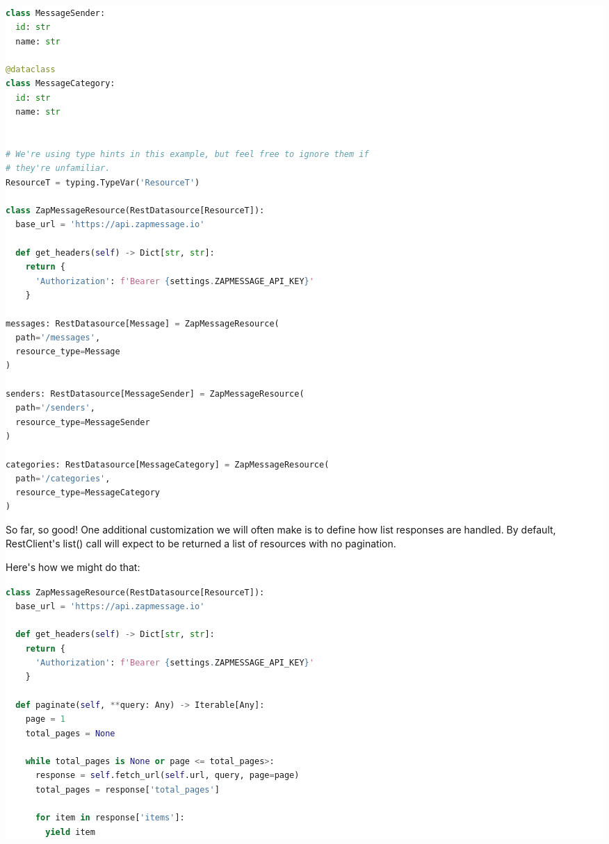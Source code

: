 ```python title="app/datasources/zapmessage.py"
class MessageSender:
  id: str
  name: str

@dataclass
class MessageCategory:
  id: str
  name: str


# We're using type hints in this example, but feel free to ignore them if
# they're unfamiliar.
ResourceT = typing.TypeVar('ResourceT')

class ZapMessageResource(RestDatasource[ResourceT]):
  base_url = 'https://api.zapmessage.io'

  def get_headers(self) -> Dict[str, str]:
    return {
      'Authorization': f'Bearer {settings.ZAPMESSAGE_API_KEY}'
    }

messages: RestDatasource[Message] = ZapMessageResource(
  path='/messages',
  resource_type=Message
)

senders: RestDatasource[MessageSender] = ZapMessageResource(
  path='/senders',
  resource_type=MessageSender
)

categories: RestDatasource[MessageCategory] = ZapMessageResource(
  path='/categories',
  resource_type=MessageCategory
)
```

So far, so good! One additional customization we will often make is to define how list responses are handled.
By default, RestClient's list() call will expect to be returned a list of resources with no pagination.

Here's how we might do that:

```python
class ZapMessageResource(RestDatasource[ResourceT]):
  base_url = 'https://api.zapmessage.io'

  def get_headers(self) -> Dict[str, str]:
    return {
      'Authorization': f'Bearer {settings.ZAPMESSAGE_API_KEY}'
    }

  def paginate(self, **query: Any) -> Iterable[Any]:
    page = 1
    total_pages = None

    while total_pages is None or page <= total_pages>:
      response = self.fetch_url(self.url, query, page=page)
      total_pages = response['total_pages']

      for item in response['items']:
        yield item
```